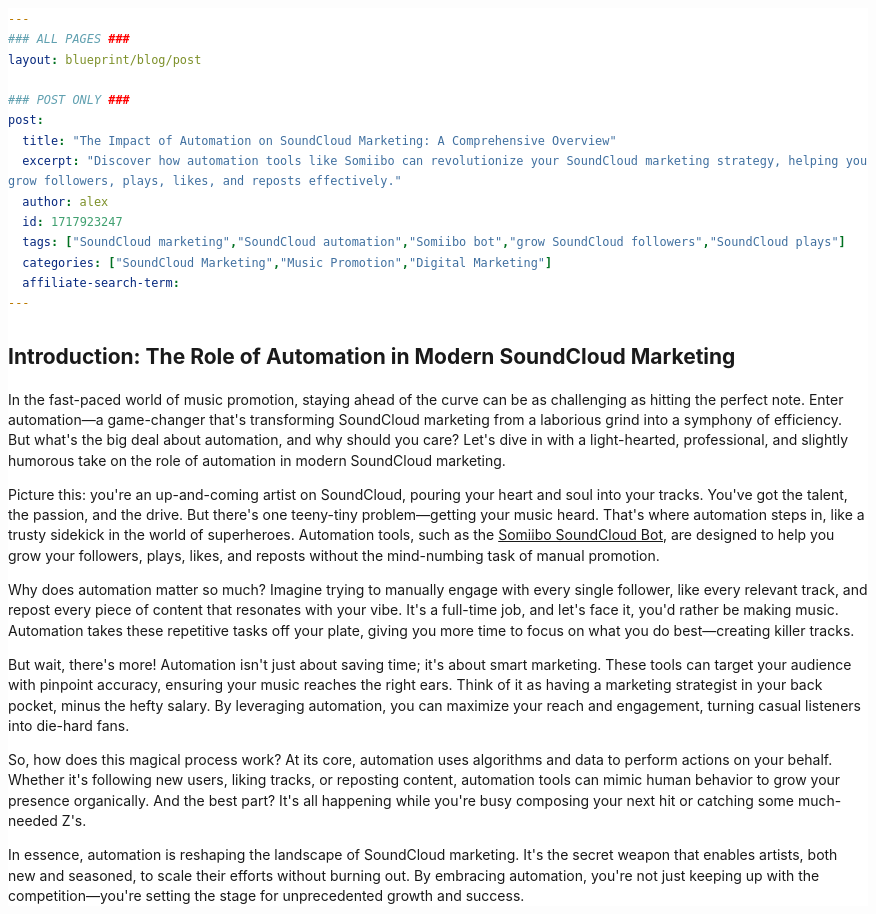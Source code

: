 ```yaml
---
### ALL PAGES ###
layout: blueprint/blog/post

### POST ONLY ###
post:
  title: "The Impact of Automation on SoundCloud Marketing: A Comprehensive Overview"
  excerpt: "Discover how automation tools like Somiibo can revolutionize your SoundCloud marketing strategy, helping you grow followers, plays, likes, and reposts effectively."
  author: alex
  id: 1717923247
  tags: ["SoundCloud marketing","SoundCloud automation","Somiibo bot","grow SoundCloud followers","SoundCloud plays"]
  categories: ["SoundCloud Marketing","Music Promotion","Digital Marketing"]
  affiliate-search-term: 
---
```


## Introduction: The Role of Automation in Modern SoundCloud Marketing

In the fast-paced world of music promotion, staying ahead of the curve can be as challenging as hitting the perfect note. Enter automation—a game-changer that's transforming SoundCloud marketing from a laborious grind into a symphony of efficiency. But what's the big deal about automation, and why should you care? Let's dive in with a light-hearted, professional, and slightly humorous take on the role of automation in modern SoundCloud marketing.

Picture this: you're an up-and-coming artist on SoundCloud, pouring your heart and soul into your tracks. You've got the talent, the passion, and the drive. But there's one teeny-tiny problem—getting your music heard. That's where automation steps in, like a trusty sidekick in the world of superheroes. Automation tools, such as the [Somiibo SoundCloud Bot](https://soundcloudbooster.com), are designed to help you grow your followers, plays, likes, and reposts without the mind-numbing task of manual promotion.

Why does automation matter so much? Imagine trying to manually engage with every single follower, like every relevant track, and repost every piece of content that resonates with your vibe. It's a full-time job, and let's face it, you'd rather be making music. Automation takes these repetitive tasks off your plate, giving you more time to focus on what you do best—creating killer tracks.

But wait, there's more! Automation isn't just about saving time; it's about smart marketing. These tools can target your audience with pinpoint accuracy, ensuring your music reaches the right ears. Think of it as having a marketing strategist in your back pocket, minus the hefty salary. By leveraging automation, you can maximize your reach and engagement, turning casual listeners into die-hard fans.

So, how does this magical process work? At its core, automation uses algorithms and data to perform actions on your behalf. Whether it's following new users, liking tracks, or reposting content, automation tools can mimic human behavior to grow your presence organically. And the best part? It's all happening while you're busy composing your next hit or catching some much-needed Z's.

In essence, automation is reshaping the landscape of SoundCloud marketing. It's the secret weapon that enables artists, both new and seasoned, to scale their efforts without burning out. By embracing automation, you're not just keeping up with the competition—you're setting the stage for unprecedented growth and success.
